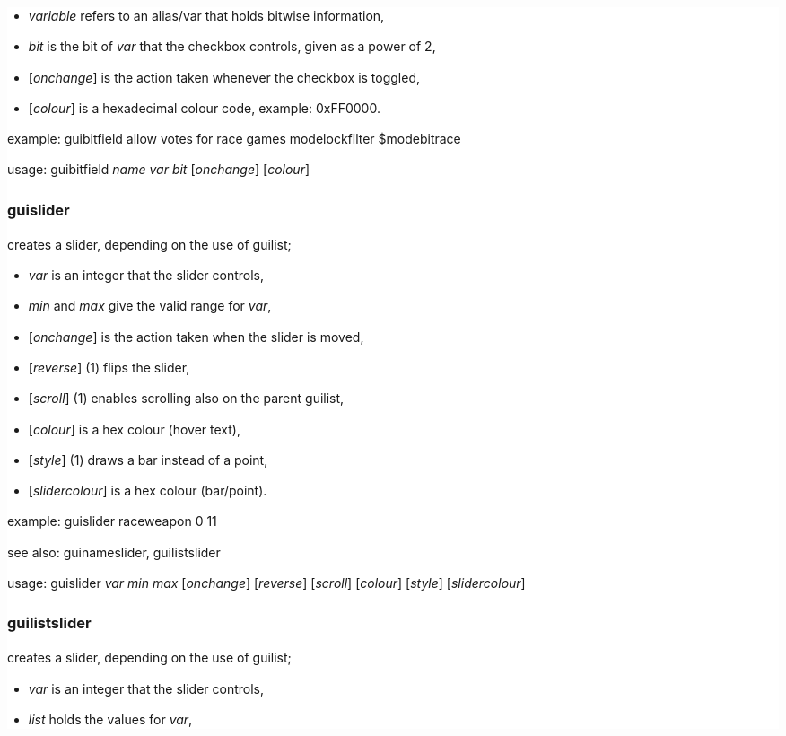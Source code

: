 
-   *variable* refers to an alias/var that holds bitwise information,



-   *bit* is the bit of *var* that the checkbox controls, given as a power of 2,



-   \[*onchange*\] is the action taken whenever the checkbox is toggled,



-   \[*colour*\] is a hexadecimal colour code, example: 0xFF0000.

example: guibitfield allow votes for race games modelockfilter $modebitrace

usage: guibitfield *name* *var* *bit* \[*onchange*\] \[*colour*\]

### guislider

creates a slider, depending on the use of guilist;

-   *var* is an integer that the slider controls,



-   *min* and *max* give the valid range for *var*,



-   \[*onchange*\] is the action taken when the slider is moved,



-   \[*reverse*\] (1) flips the slider,



-   \[*scroll*\] (1) enables scrolling also on the parent guilist,



-   \[*colour*\] is a hex colour (hover text),



-   \[*style*\] (1) draws a bar instead of a point,



-   \[*slidercolour*\] is a hex colour (bar/point).

example: guislider raceweapon 0 11

see also: guinameslider, guilistslider

usage: guislider *var* *min* *max* \[*onchange*\] \[*reverse*\] \[*scroll*\] \[*colour*\] \[*style*\] \[*slidercolour*\]

### guilistslider

creates a slider, depending on the use of guilist;

-   *var* is an integer that the slider controls,



-   *list* holds the values for *var*,
